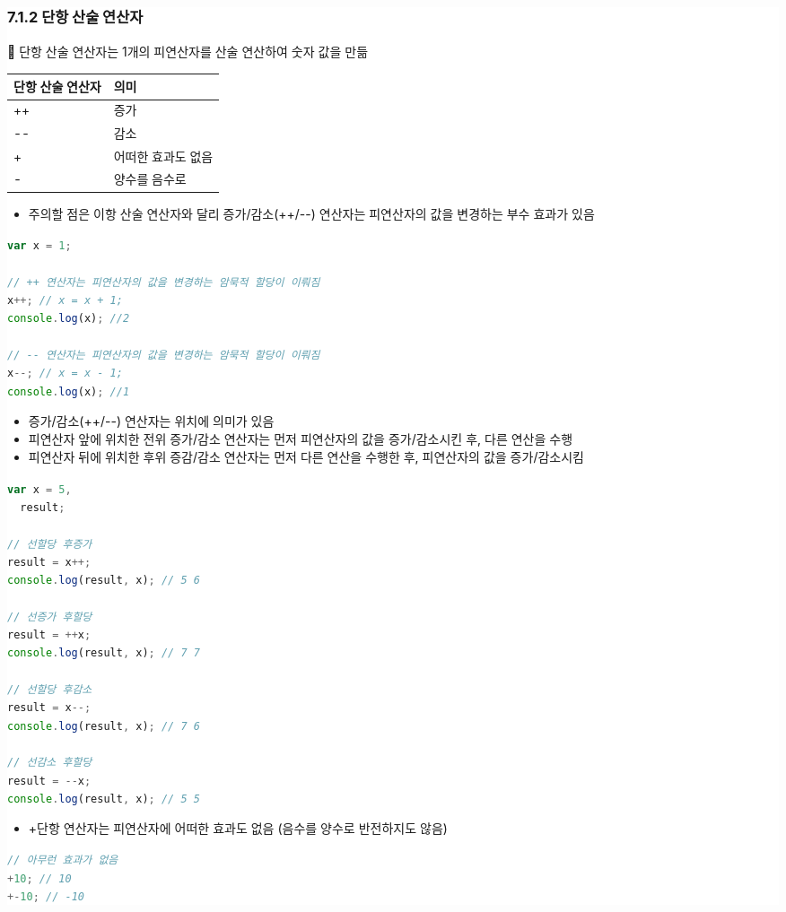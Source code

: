### 7.1.2 단항 산술 연산자

📌 단항 산술 연산자는 1개의 피연산자를 산술 연산하여 숫자 값을 만듦

| 단항 산술 연산자 | 의미               |
| :--------------- | :----------------- |
| ++               | 증가               |
| --               | 감소               |
| +                | 어떠한 효과도 없음 |
| -                | 양수를 음수로      |

- 주의할 점은 이항 산술 연산자와 달리 증가/감소(++/--) 연산자는 피연산자의 값을 변경하는 부수 효과가 있음

```javascript
var x = 1;

// ++ 연산자는 피연산자의 값을 변경하는 암묵적 할당이 이뤄짐
x++; // x = x + 1;
console.log(x); //2

// -- 연산자는 피연산자의 값을 변경하는 암묵적 할당이 이뤄짐
x--; // x = x - 1;
console.log(x); //1
```

- 증가/감소(++/--) 연산자는 위치에 의미가 있음
- 피연산자 앞에 위치한 전위 증가/감소 연산자는 먼저 피연산자의 값을 증가/감소시킨 후, 다른 연산을 수행
- 피연산자 뒤에 위치한 후위 증감/감소 연산자는 먼저 다른 연산을 수행한 후, 피연산자의 값을 증가/감소시킴

```javascript
var x = 5,
  result;

// 선할당 후증가
result = x++;
console.log(result, x); // 5 6

// 선증가 후할당
result = ++x;
console.log(result, x); // 7 7

// 선할당 후감소
result = x--;
console.log(result, x); // 7 6

// 선감소 후할당
result = --x;
console.log(result, x); // 5 5
```

- +단항 연산자는 피연산자에 어떠한 효과도 없음 (음수를 양수로 반전하지도 않음)

```javascript
// 아무런 효과가 없음
+10; // 10
+-10; // -10
```
